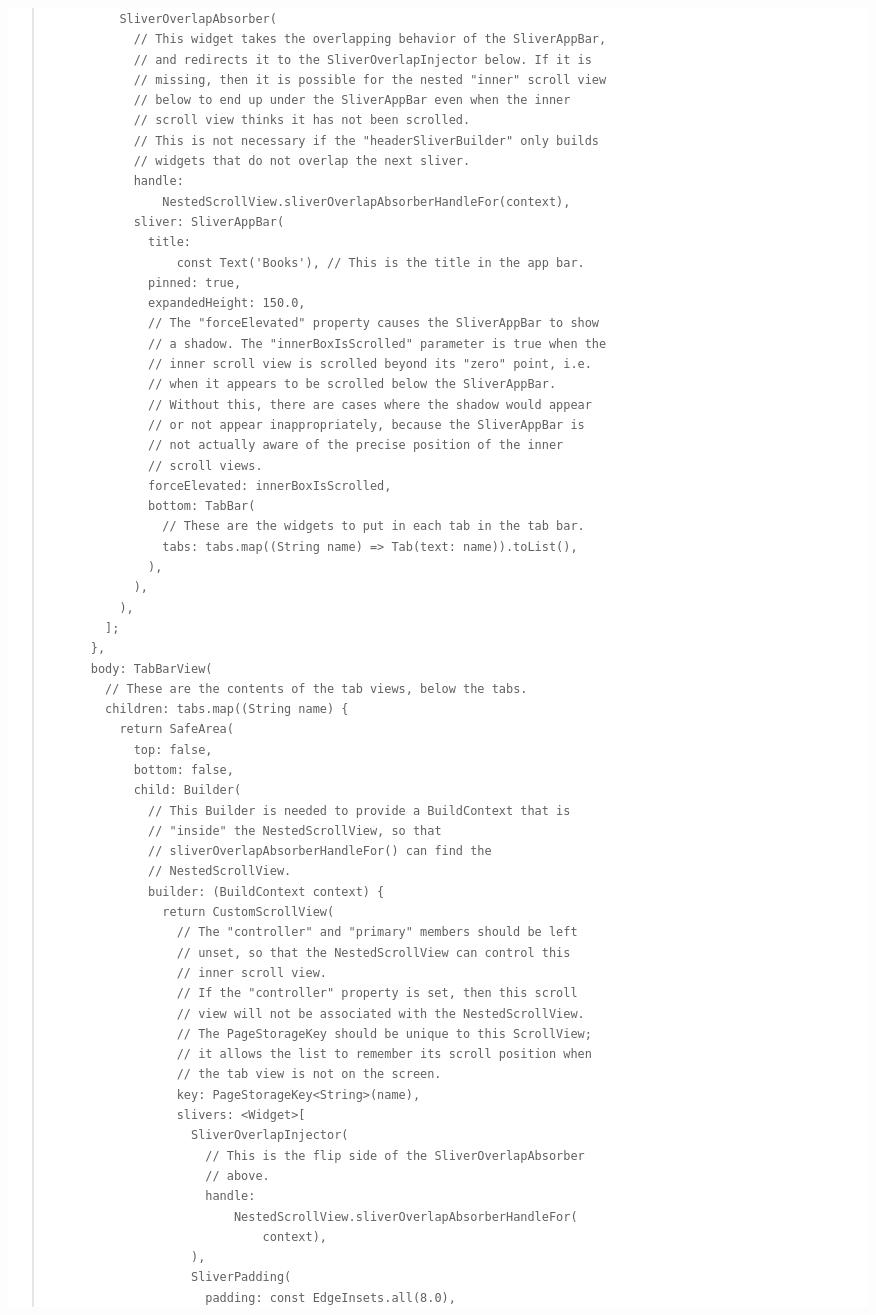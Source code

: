 >               SliverOverlapAbsorber(
>                 // This widget takes the overlapping behavior of the SliverAppBar,
>                 // and redirects it to the SliverOverlapInjector below. If it is
>                 // missing, then it is possible for the nested "inner" scroll view
>                 // below to end up under the SliverAppBar even when the inner
>                 // scroll view thinks it has not been scrolled.
>                 // This is not necessary if the "headerSliverBuilder" only builds
>                 // widgets that do not overlap the next sliver.
>                 handle:
>                     NestedScrollView.sliverOverlapAbsorberHandleFor(context),
>                 sliver: SliverAppBar(
>                   title:
>                       const Text('Books'), // This is the title in the app bar.
>                   pinned: true,
>                   expandedHeight: 150.0,
>                   // The "forceElevated" property causes the SliverAppBar to show
>                   // a shadow. The "innerBoxIsScrolled" parameter is true when the
>                   // inner scroll view is scrolled beyond its "zero" point, i.e.
>                   // when it appears to be scrolled below the SliverAppBar.
>                   // Without this, there are cases where the shadow would appear
>                   // or not appear inappropriately, because the SliverAppBar is
>                   // not actually aware of the precise position of the inner
>                   // scroll views.
>                   forceElevated: innerBoxIsScrolled,
>                   bottom: TabBar(
>                     // These are the widgets to put in each tab in the tab bar.
>                     tabs: tabs.map((String name) => Tab(text: name)).toList(),
>                   ),
>                 ),
>               ),
>             ];
>           },
>           body: TabBarView(
>             // These are the contents of the tab views, below the tabs.
>             children: tabs.map((String name) {
>               return SafeArea(
>                 top: false,
>                 bottom: false,
>                 child: Builder(
>                   // This Builder is needed to provide a BuildContext that is
>                   // "inside" the NestedScrollView, so that
>                   // sliverOverlapAbsorberHandleFor() can find the
>                   // NestedScrollView.
>                   builder: (BuildContext context) {
>                     return CustomScrollView(
>                       // The "controller" and "primary" members should be left
>                       // unset, so that the NestedScrollView can control this
>                       // inner scroll view.
>                       // If the "controller" property is set, then this scroll
>                       // view will not be associated with the NestedScrollView.
>                       // The PageStorageKey should be unique to this ScrollView;
>                       // it allows the list to remember its scroll position when
>                       // the tab view is not on the screen.
>                       key: PageStorageKey<String>(name),
>                       slivers: <Widget>[
>                         SliverOverlapInjector(
>                           // This is the flip side of the SliverOverlapAbsorber
>                           // above.
>                           handle:
>                               NestedScrollView.sliverOverlapAbsorberHandleFor(
>                                   context),
>                         ),
>                         SliverPadding(
>                           padding: const EdgeInsets.all(8.0),